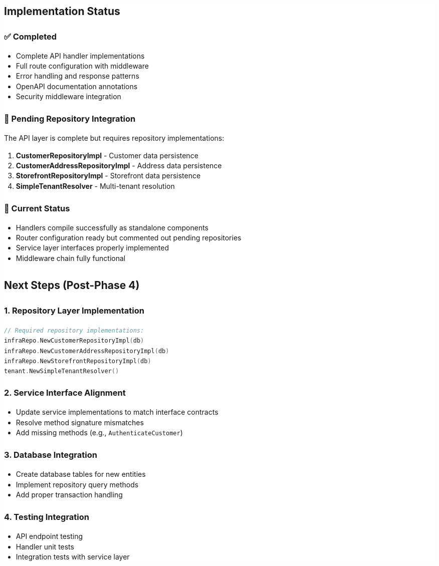 ## Implementation Status

### ✅ Completed
- Complete API handler implementations
- Full route configuration with middleware
- Error handling and response patterns
- OpenAPI documentation annotations
- Security middleware integration

### 🚧 Pending Repository Integration
The API layer is complete but requires repository implementations:

1. **CustomerRepositoryImpl** - Customer data persistence
2. **CustomerAddressRepositoryImpl** - Address data persistence  
3. **StorefrontRepositoryImpl** - Storefront data persistence
4. **SimpleTenantResolver** - Multi-tenant resolution

### 🔧 Current Status
- Handlers compile successfully as standalone components
- Router configuration ready but commented out pending repositories
- Service layer interfaces properly implemented
- Middleware chain fully functional

## Next Steps (Post-Phase 4)

### 1. Repository Layer Implementation
```go
// Required repository implementations:
infraRepo.NewCustomerRepositoryImpl(db)
infraRepo.NewCustomerAddressRepositoryImpl(db) 
infraRepo.NewStorefrontRepositoryImpl(db)
tenant.NewSimpleTenantResolver()
```

### 2. Service Interface Alignment
- Update service implementations to match interface contracts
- Resolve method signature mismatches
- Add missing methods (e.g., `AuthenticateCustomer`)

### 3. Database Integration
- Create database tables for new entities
- Implement repository query methods
- Add proper transaction handling

### 4. Testing Integration
- API endpoint testing
- Handler unit tests
- Integration tests with service layer
